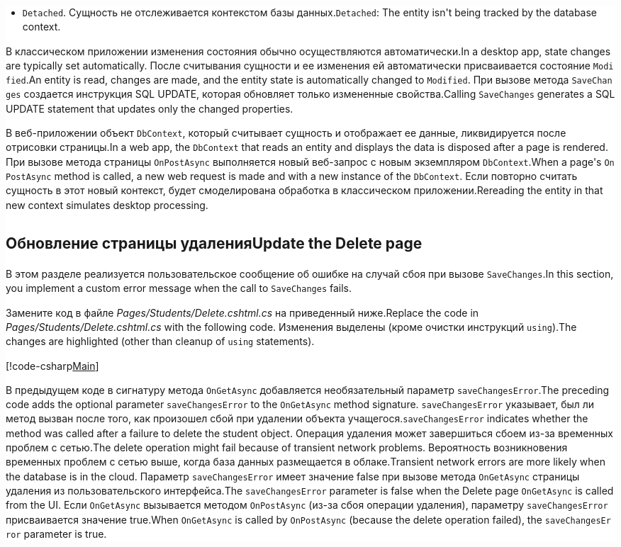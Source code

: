 * <span data-ttu-id="b1d34-333">`Detached`. Сущность не отслеживается контекстом базы данных.</span><span class="sxs-lookup"><span data-stu-id="b1d34-333">`Detached`: The entity isn't being tracked by the database context.</span></span>

<span data-ttu-id="b1d34-334">В классическом приложении изменения состояния обычно осуществляются автоматически.</span><span class="sxs-lookup"><span data-stu-id="b1d34-334">In a desktop app, state changes are typically set automatically.</span></span> <span data-ttu-id="b1d34-335">После считывания сущности и ее изменения ей автоматически присваивается состояние `Modified`.</span><span class="sxs-lookup"><span data-stu-id="b1d34-335">An entity is read, changes are made, and the entity state is automatically changed to `Modified`.</span></span> <span data-ttu-id="b1d34-336">При вызове метода `SaveChanges` создается инструкция SQL UPDATE, которая обновляет только измененные свойства.</span><span class="sxs-lookup"><span data-stu-id="b1d34-336">Calling `SaveChanges` generates a SQL UPDATE statement that updates only the changed properties.</span></span>

<span data-ttu-id="b1d34-337">В веб-приложении объект `DbContext`, который считывает сущность и отображает ее данные, ликвидируется после отрисовки страницы.</span><span class="sxs-lookup"><span data-stu-id="b1d34-337">In a web app, the `DbContext` that reads an entity and displays the data is disposed after a page is rendered.</span></span> <span data-ttu-id="b1d34-338">При вызове метода страницы `OnPostAsync` выполняется новый веб-запрос с новым экземпляром `DbContext`.</span><span class="sxs-lookup"><span data-stu-id="b1d34-338">When a page's `OnPostAsync` method is called, a new web request is made and with a new instance of the `DbContext`.</span></span> <span data-ttu-id="b1d34-339">Если повторно считать сущность в этот новый контекст, будет смоделирована обработка в классическом приложении.</span><span class="sxs-lookup"><span data-stu-id="b1d34-339">Rereading the entity in that new context simulates desktop processing.</span></span>

## <a name="update-the-delete-page"></a><span data-ttu-id="b1d34-340">Обновление страницы удаления</span><span class="sxs-lookup"><span data-stu-id="b1d34-340">Update the Delete page</span></span>

<span data-ttu-id="b1d34-341">В этом разделе реализуется пользовательское сообщение об ошибке на случай сбоя при вызове `SaveChanges`.</span><span class="sxs-lookup"><span data-stu-id="b1d34-341">In this section, you implement a custom error message when the call to `SaveChanges` fails.</span></span>

<span data-ttu-id="b1d34-342">Замените код в файле *Pages/Students/Delete.cshtml.cs* на приведенный ниже.</span><span class="sxs-lookup"><span data-stu-id="b1d34-342">Replace the code in *Pages/Students/Delete.cshtml.cs* with the following code.</span></span> <span data-ttu-id="b1d34-343">Изменения выделены (кроме очистки инструкций `using`).</span><span class="sxs-lookup"><span data-stu-id="b1d34-343">The changes are highlighted (other than cleanup of `using` statements).</span></span>

[!code-csharp[Main](intro/samples/cu30/Pages/Students/Delete.cshtml.cs?name=snippet_All&highlight=20,22,30,38-41,53-71)]

<span data-ttu-id="b1d34-344">В предыдущем коде в сигнатуру метода `OnGetAsync` добавляется необязательный параметр `saveChangesError`.</span><span class="sxs-lookup"><span data-stu-id="b1d34-344">The preceding code adds the optional parameter `saveChangesError` to the `OnGetAsync` method signature.</span></span> <span data-ttu-id="b1d34-345">`saveChangesError` указывает, был ли метод вызван после того, как произошел сбой при удалении объекта учащегося.</span><span class="sxs-lookup"><span data-stu-id="b1d34-345">`saveChangesError` indicates whether the method was called after a failure to delete the student object.</span></span> <span data-ttu-id="b1d34-346">Операция удаления может завершиться сбоем из-за временных проблем с сетью.</span><span class="sxs-lookup"><span data-stu-id="b1d34-346">The delete operation might fail because of transient network problems.</span></span> <span data-ttu-id="b1d34-347">Вероятность возникновения временных проблем с сетью выше, когда база данных размещается в облаке.</span><span class="sxs-lookup"><span data-stu-id="b1d34-347">Transient network errors are more likely when the database is in the cloud.</span></span> <span data-ttu-id="b1d34-348">Параметр `saveChangesError` имеет значение false при вызове метода `OnGetAsync` страницы удаления из пользовательского интерфейса.</span><span class="sxs-lookup"><span data-stu-id="b1d34-348">The `saveChangesError` parameter is false when the Delete page `OnGetAsync` is called from the UI.</span></span> <span data-ttu-id="b1d34-349">Если `OnGetAsync` вызывается методом `OnPostAsync` (из-за сбоя операции удаления), параметру `saveChangesError` присваивается значение true.</span><span class="sxs-lookup"><span data-stu-id="b1d34-349">When `OnGetAsync` is called by `OnPostAsync` (because the delete operation failed), the `saveChangesError` parameter is true.</span></span>
